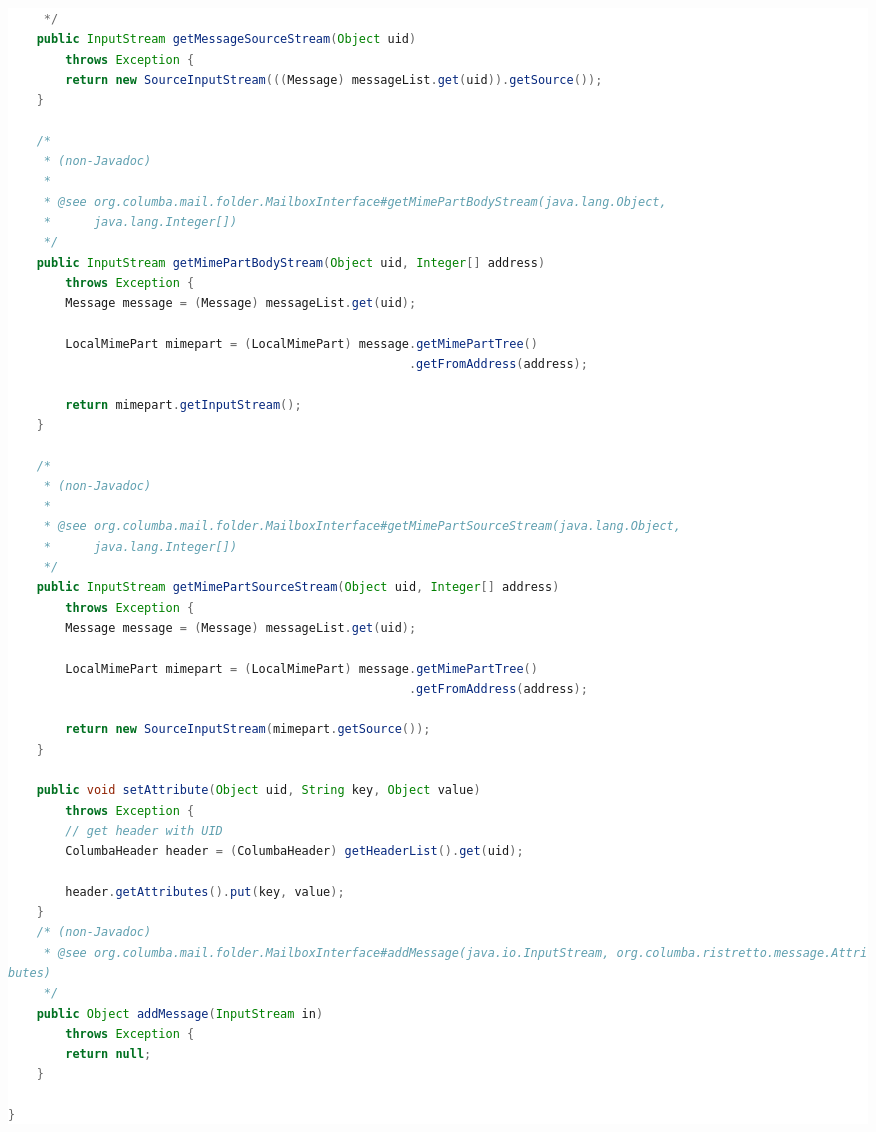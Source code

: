 ```java
     */
    public InputStream getMessageSourceStream(Object uid)
        throws Exception {
        return new SourceInputStream(((Message) messageList.get(uid)).getSource());
    }

    /*
     * (non-Javadoc)
     *
     * @see org.columba.mail.folder.MailboxInterface#getMimePartBodyStream(java.lang.Object,
     *      java.lang.Integer[])
     */
    public InputStream getMimePartBodyStream(Object uid, Integer[] address)
        throws Exception {
        Message message = (Message) messageList.get(uid);

        LocalMimePart mimepart = (LocalMimePart) message.getMimePartTree()
                                                        .getFromAddress(address);

        return mimepart.getInputStream();
    }

    /*
     * (non-Javadoc)
     *
     * @see org.columba.mail.folder.MailboxInterface#getMimePartSourceStream(java.lang.Object,
     *      java.lang.Integer[])
     */
    public InputStream getMimePartSourceStream(Object uid, Integer[] address)
        throws Exception {
        Message message = (Message) messageList.get(uid);

        LocalMimePart mimepart = (LocalMimePart) message.getMimePartTree()
                                                        .getFromAddress(address);

        return new SourceInputStream(mimepart.getSource());
    }

    public void setAttribute(Object uid, String key, Object value)
        throws Exception {
        // get header with UID
        ColumbaHeader header = (ColumbaHeader) getHeaderList().get(uid);

        header.getAttributes().put(key, value);
    }
    /* (non-Javadoc)
     * @see org.columba.mail.folder.MailboxInterface#addMessage(java.io.InputStream, org.columba.ristretto.message.Attributes)
     */
    public Object addMessage(InputStream in)
        throws Exception {
        return null;
    }

}
```
